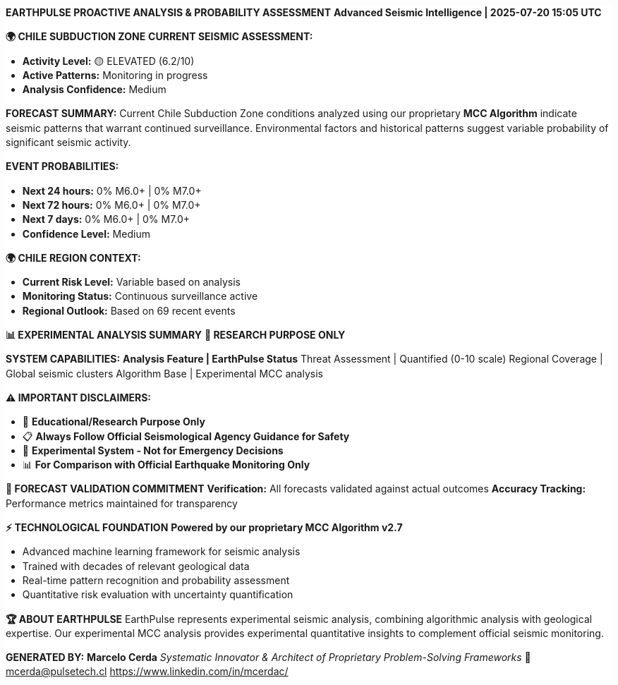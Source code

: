 **EARTHPULSE PROACTIVE ANALYSIS & PROBABILITY ASSESSMENT**
**Advanced Seismic Intelligence | 2025-07-20 15:05 UTC**

**🌍 CHILE SUBDUCTION ZONE**
**CURRENT SEISMIC ASSESSMENT:**
* **Activity Level:** 🟡 ELEVATED (6.2/10)
* **Active Patterns:** Monitoring in progress
* **Analysis Confidence:** Medium

**FORECAST SUMMARY:** Current Chile Subduction Zone conditions analyzed using our proprietary **MCC Algorithm** indicate seismic patterns that warrant continued surveillance. Environmental factors and historical patterns suggest variable probability of significant seismic activity.

**EVENT PROBABILITIES:**
* **Next 24 hours:** 0% M6.0+ | 0% M7.0+
* **Next 72 hours:** 0% M6.0+ | 0% M7.0+
* **Next 7 days:** 0% M6.0+ | 0% M7.0+
* **Confidence Level:** Medium

**🌍 CHILE REGION CONTEXT:**
* **Current Risk Level:** Variable based on analysis
* **Monitoring Status:** Continuous surveillance active
* **Regional Outlook:** Based on 69 recent events

**📊 EXPERIMENTAL ANALYSIS SUMMARY**
**🔬 RESEARCH PURPOSE ONLY**

**SYSTEM CAPABILITIES:**
**Analysis Feature | EarthPulse Status**
Threat Assessment | Quantified (0-10 scale)
Regional Coverage | Global seismic clusters
Algorithm Base | Experimental MCC analysis

**⚠️ IMPORTANT DISCLAIMERS:**
* 🚨 **Educational/Research Purpose Only**
* 📋 **Always Follow Official Seismological Agency Guidance for Safety**
* 🔬 **Experimental System - Not for Emergency Decisions**
* 📊 **For Comparison with Official Earthquake Monitoring Only**

**🎯 FORECAST VALIDATION COMMITMENT**
**Verification:** All forecasts validated against actual outcomes
**Accuracy Tracking:** Performance metrics maintained for transparency

**⚡ TECHNOLOGICAL FOUNDATION**
**Powered by our proprietary MCC Algorithm v2.7**
* Advanced machine learning framework for seismic analysis
* Trained with decades of relevant geological data
* Real-time pattern recognition and probability assessment
* Quantitative risk evaluation with uncertainty quantification

**🏆 ABOUT EARTHPULSE**
EarthPulse represents experimental seismic analysis, combining algorithmic analysis with geological expertise. Our experimental MCC analysis provides experimental quantitative insights to complement official seismic monitoring.

**GENERATED BY:** **Marcelo Cerda**
*Systematic Innovator & Architect of Proprietary Problem-Solving Frameworks*
📧 mcerda@pulsetech.cl
https://www.linkedin.com/in/mcerdac/

